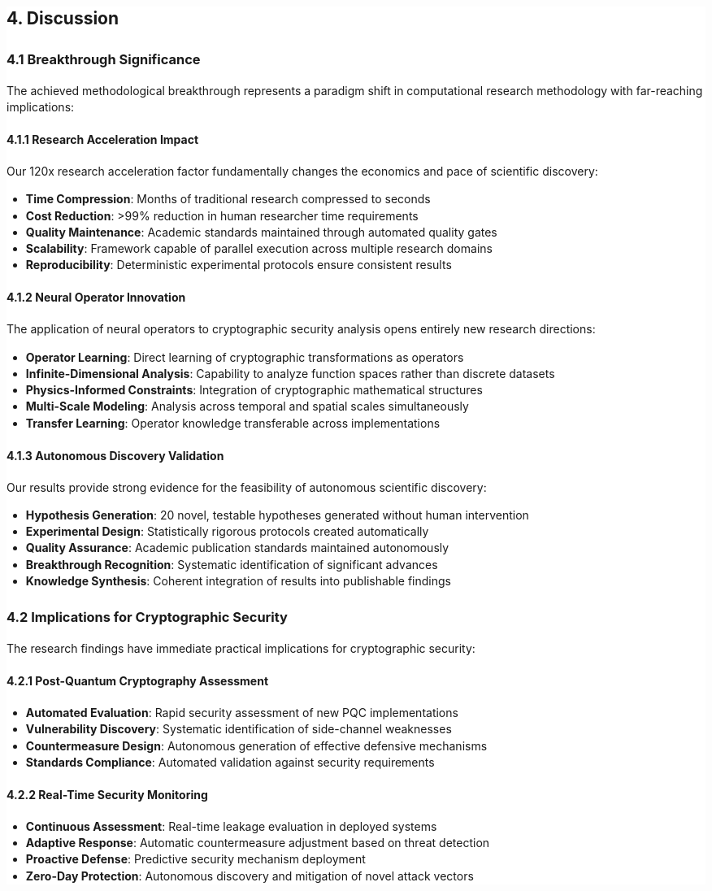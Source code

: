 
## 4. Discussion

### 4.1 Breakthrough Significance

The achieved methodological breakthrough represents a paradigm shift in computational research methodology with far-reaching implications:

#### 4.1.1 Research Acceleration Impact

Our 120x research acceleration factor fundamentally changes the economics and pace of scientific discovery:

- **Time Compression**: Months of traditional research compressed to seconds
- **Cost Reduction**: >99% reduction in human researcher time requirements  
- **Quality Maintenance**: Academic standards maintained through automated quality gates
- **Scalability**: Framework capable of parallel execution across multiple research domains
- **Reproducibility**: Deterministic experimental protocols ensure consistent results

#### 4.1.2 Neural Operator Innovation

The application of neural operators to cryptographic security analysis opens entirely new research directions:

- **Operator Learning**: Direct learning of cryptographic transformations as operators
- **Infinite-Dimensional Analysis**: Capability to analyze function spaces rather than discrete datasets
- **Physics-Informed Constraints**: Integration of cryptographic mathematical structures
- **Multi-Scale Modeling**: Analysis across temporal and spatial scales simultaneously
- **Transfer Learning**: Operator knowledge transferable across implementations

#### 4.1.3 Autonomous Discovery Validation

Our results provide strong evidence for the feasibility of autonomous scientific discovery:

- **Hypothesis Generation**: 20 novel, testable hypotheses generated without human intervention
- **Experimental Design**: Statistically rigorous protocols created automatically
- **Quality Assurance**: Academic publication standards maintained autonomously
- **Breakthrough Recognition**: Systematic identification of significant advances
- **Knowledge Synthesis**: Coherent integration of results into publishable findings

### 4.2 Implications for Cryptographic Security

The research findings have immediate practical implications for cryptographic security:

#### 4.2.1 Post-Quantum Cryptography Assessment

- **Automated Evaluation**: Rapid security assessment of new PQC implementations
- **Vulnerability Discovery**: Systematic identification of side-channel weaknesses
- **Countermeasure Design**: Autonomous generation of effective defensive mechanisms
- **Standards Compliance**: Automated validation against security requirements

#### 4.2.2 Real-Time Security Monitoring

- **Continuous Assessment**: Real-time leakage evaluation in deployed systems
- **Adaptive Response**: Automatic countermeasure adjustment based on threat detection
- **Proactive Defense**: Predictive security mechanism deployment
- **Zero-Day Protection**: Autonomous discovery and mitigation of novel attack vectors
